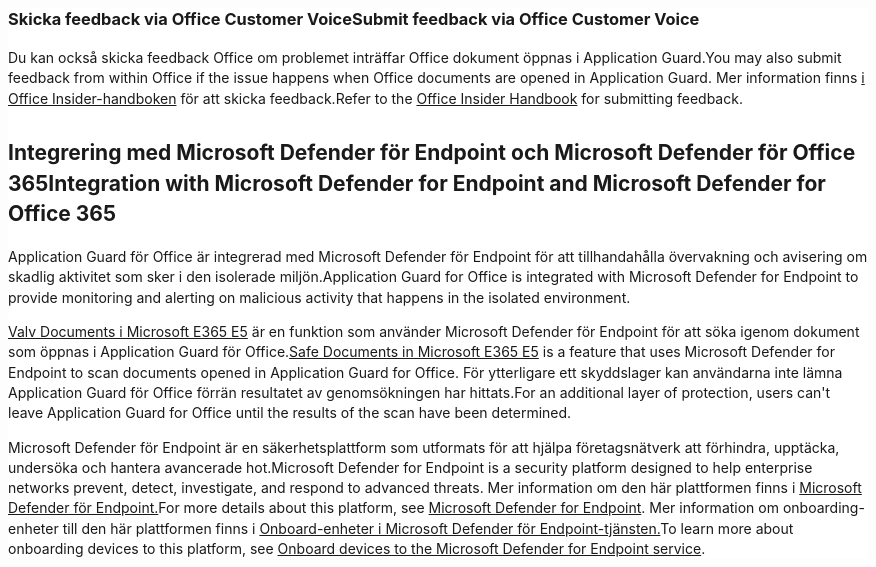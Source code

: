 ### <a name="submit-feedback-via-office-customer-voice"></a><span data-ttu-id="f6bd0-220">Skicka feedback via Office Customer Voice</span><span class="sxs-lookup"><span data-stu-id="f6bd0-220">Submit feedback via Office Customer Voice</span></span>

<span data-ttu-id="f6bd0-221">Du kan också skicka feedback Office om problemet inträffar Office dokument öppnas i Application Guard.</span><span class="sxs-lookup"><span data-stu-id="f6bd0-221">You may also submit feedback from within Office if the issue happens when Office documents are opened in Application Guard.</span></span> <span data-ttu-id="f6bd0-222">Mer information finns [i Office Insider-handboken](https://insider.office.com/handbook) för att skicka feedback.</span><span class="sxs-lookup"><span data-stu-id="f6bd0-222">Refer to the [Office Insider Handbook](https://insider.office.com/handbook) for submitting feedback.</span></span>

## <a name="integration-with-microsoft-defender-for-endpoint-and-microsoft-defender-for-office-365"></a><span data-ttu-id="f6bd0-223">Integrering med Microsoft Defender för Endpoint och Microsoft Defender för Office 365</span><span class="sxs-lookup"><span data-stu-id="f6bd0-223">Integration with Microsoft Defender for Endpoint and Microsoft Defender for Office 365</span></span>

<span data-ttu-id="f6bd0-224">Application Guard för Office är integrerad med Microsoft Defender för Endpoint för att tillhandahålla övervakning och avisering om skadlig aktivitet som sker i den isolerade miljön.</span><span class="sxs-lookup"><span data-stu-id="f6bd0-224">Application Guard for Office is integrated with Microsoft Defender for Endpoint to provide monitoring and alerting on malicious activity that happens in the isolated environment.</span></span>

<span data-ttu-id="f6bd0-225">[Valv Documents i Microsoft E365 E5](/microsoft-365/security/office-365-security/safe-docs) är en funktion som använder Microsoft Defender för Endpoint för att söka igenom dokument som öppnas i Application Guard för Office.</span><span class="sxs-lookup"><span data-stu-id="f6bd0-225">[Safe Documents in Microsoft E365 E5](/microsoft-365/security/office-365-security/safe-docs) is a feature that uses Microsoft Defender for Endpoint to scan documents opened in Application Guard for Office.</span></span> <span data-ttu-id="f6bd0-226">För ytterligare ett skyddslager kan användarna inte lämna Application Guard för Office förrän resultatet av genomsökningen har hittats.</span><span class="sxs-lookup"><span data-stu-id="f6bd0-226">For an additional layer of protection, users can't leave Application Guard for Office until the results of the scan have been determined.</span></span>

<span data-ttu-id="f6bd0-227">Microsoft Defender för Endpoint är en säkerhetsplattform som utformats för att hjälpa företagsnätverk att förhindra, upptäcka, undersöka och hantera avancerade hot.</span><span class="sxs-lookup"><span data-stu-id="f6bd0-227">Microsoft Defender for Endpoint is a security platform designed to help enterprise networks prevent, detect, investigate, and respond to advanced threats.</span></span> <span data-ttu-id="f6bd0-228">Mer information om den här plattformen finns i [Microsoft Defender för Endpoint.](https://www.microsoft.com/microsoft-365/windows/microsoft-defender-atp)</span><span class="sxs-lookup"><span data-stu-id="f6bd0-228">For more details about this platform, see [Microsoft Defender for Endpoint](https://www.microsoft.com/microsoft-365/windows/microsoft-defender-atp).</span></span> <span data-ttu-id="f6bd0-229">Mer information om onboarding-enheter till den här plattformen finns i [Onboard-enheter i Microsoft Defender för Endpoint-tjänsten.](/windows/security/threat-protection/microsoft-defender-atp/onboard-configure)</span><span class="sxs-lookup"><span data-stu-id="f6bd0-229">To learn more about onboarding devices to this platform, see [Onboard devices to the Microsoft Defender for Endpoint service](/windows/security/threat-protection/microsoft-defender-atp/onboard-configure).</span></span>
